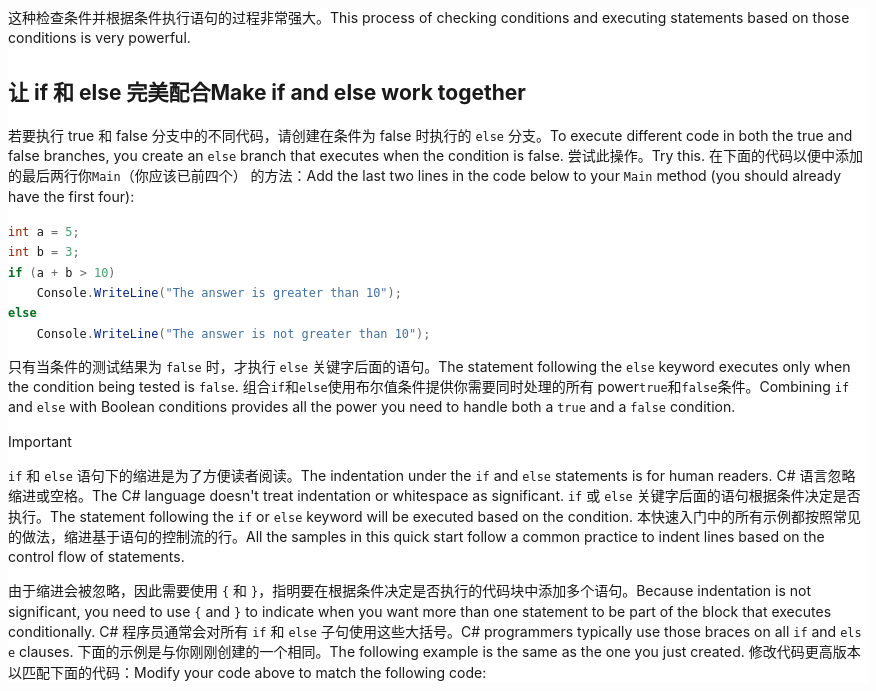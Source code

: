 <span data-ttu-id="74e1a-133">这种检查条件并根据条件执行语句的过程非常强大。</span><span class="sxs-lookup"><span data-stu-id="74e1a-133">This process of checking conditions and executing statements based on those conditions is very powerful.</span></span>


## <a name="make-if-and-else-work-together"></a><span data-ttu-id="74e1a-134">让 if 和 else 完美配合</span><span class="sxs-lookup"><span data-stu-id="74e1a-134">Make if and else work together</span></span>

<span data-ttu-id="74e1a-135">若要执行 true 和 false 分支中的不同代码，请创建在条件为 false 时执行的 `else` 分支。</span><span class="sxs-lookup"><span data-stu-id="74e1a-135">To execute different code in both the true and false branches, you create an `else` branch that executes when the condition is false.</span></span> <span data-ttu-id="74e1a-136">尝试此操作。</span><span class="sxs-lookup"><span data-stu-id="74e1a-136">Try this.</span></span> <span data-ttu-id="74e1a-137">在下面的代码以便中添加的最后两行你`Main`（你应该已前四个） 的方法：</span><span class="sxs-lookup"><span data-stu-id="74e1a-137">Add the last two lines in the code below to your `Main` method (you should already have the first four):</span></span>

```csharp
int a = 5;
int b = 3;
if (a + b > 10)
    Console.WriteLine("The answer is greater than 10");
else
    Console.WriteLine("The answer is not greater than 10");
```

<span data-ttu-id="74e1a-138">只有当条件的测试结果为 `false` 时，才执行 `else` 关键字后面的语句。</span><span class="sxs-lookup"><span data-stu-id="74e1a-138">The statement following the `else` keyword executes only when the condition being tested is `false`.</span></span> <span data-ttu-id="74e1a-139">组合`if`和`else`使用布尔值条件提供你需要同时处理的所有 power`true`和`false`条件。</span><span class="sxs-lookup"><span data-stu-id="74e1a-139">Combining `if` and `else` with Boolean conditions provides all the power you need to handle both a `true` and a `false` condition.</span></span>

> [!IMPORTANT]
> <span data-ttu-id="74e1a-140">`if` 和 `else` 语句下的缩进是为了方便读者阅读。</span><span class="sxs-lookup"><span data-stu-id="74e1a-140">The indentation under the `if` and `else` statements is for human readers.</span></span>
> <span data-ttu-id="74e1a-141">C# 语言忽略缩进或空格。</span><span class="sxs-lookup"><span data-stu-id="74e1a-141">The C# language doesn't treat indentation or whitespace as significant.</span></span> <span data-ttu-id="74e1a-142">`if` 或 `else` 关键字后面的语句根据条件决定是否执行。</span><span class="sxs-lookup"><span data-stu-id="74e1a-142">The statement following the `if` or `else` keyword will be executed based on the condition.</span></span> <span data-ttu-id="74e1a-143">本快速入门中的所有示例都按照常见的做法，缩进基于语句的控制流的行。</span><span class="sxs-lookup"><span data-stu-id="74e1a-143">All the samples in this quick start follow a common practice to indent lines based on the control flow of statements.</span></span>

<span data-ttu-id="74e1a-144">由于缩进会被忽略，因此需要使用 `{` 和 `}`，指明要在根据条件决定是否执行的代码块中添加多个语句。</span><span class="sxs-lookup"><span data-stu-id="74e1a-144">Because indentation is not significant, you need to use `{` and `}` to indicate when you want more than one statement to be part of the block that executes conditionally.</span></span> <span data-ttu-id="74e1a-145">C# 程序员通常会对所有 `if` 和 `else` 子句使用这些大括号。</span><span class="sxs-lookup"><span data-stu-id="74e1a-145">C# programmers typically use those braces on all `if` and `else` clauses.</span></span> <span data-ttu-id="74e1a-146">下面的示例是与你刚刚创建的一个相同。</span><span class="sxs-lookup"><span data-stu-id="74e1a-146">The following example is the same as the one you just created.</span></span> <span data-ttu-id="74e1a-147">修改代码更高版本以匹配下面的代码：</span><span class="sxs-lookup"><span data-stu-id="74e1a-147">Modify your code above to match the following code:</span></span>
